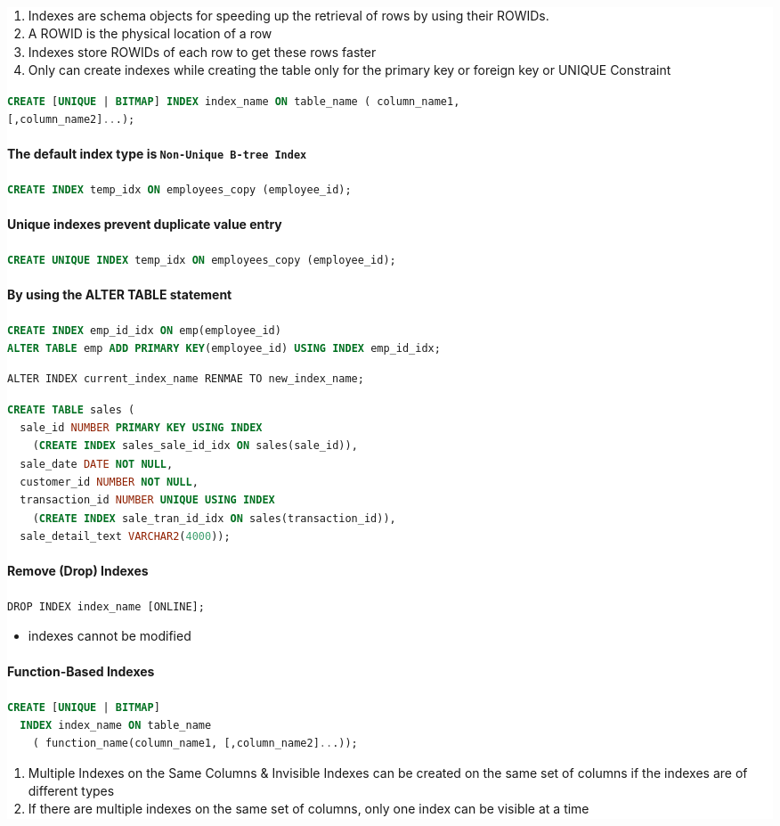 1. Indexes are schema objects for speeding up the retrieval of rows by using their ROWIDs.
1. A ROWID is the physical location of a row
1. Indexes store ROWIDs of each row to get these rows faster
1. Only can create indexes while creating the table only for the primary key or foreign key or UNIQUE Constraint

```sql
CREATE [UNIQUE | BITMAP] INDEX index_name ON table_name ( column_name1,
[,column_name2]...);
```

#### The default index type is `Non-Unique B-tree Index`

```sql
CREATE INDEX temp_idx ON employees_copy (employee_id);
```

#### Unique indexes prevent duplicate value entry

```sql
CREATE UNIQUE INDEX temp_idx ON employees_copy (employee_id);
```

#### By using the ALTER TABLE statement

```sql
CREATE INDEX emp_id_idx ON emp(employee_id)
ALTER TABLE emp ADD PRIMARY KEY(employee_id) USING INDEX emp_id_idx;
```

`ALTER INDEX current_index_name RENMAE TO new_index_name;`

```sql
CREATE TABLE sales (
  sale_id NUMBER PRIMARY KEY USING INDEX
    (CREATE INDEX sales_sale_id_idx ON sales(sale_id)),
  sale_date DATE NOT NULL,
  customer_id NUMBER NOT NULL,
  transaction_id NUMBER UNIQUE USING INDEX
    (CREATE INDEX sale_tran_id_idx ON sales(transaction_id)),
  sale_detail_text VARCHAR2(4000));
```

#### Remove (Drop) Indexes

`DROP INDEX index_name [ONLINE];`

- indexes cannot be modified

#### Function-Based Indexes

```sql
CREATE [UNIQUE | BITMAP]
  INDEX index_name ON table_name
    ( function_name(column_name1, [,column_name2]...));
```

1. Multiple Indexes on the Same Columns & Invisible Indexes can be created on the same set of columns if the indexes are of different types
1. If there are multiple indexes on the same set of columns, only one index can be visible at a time

